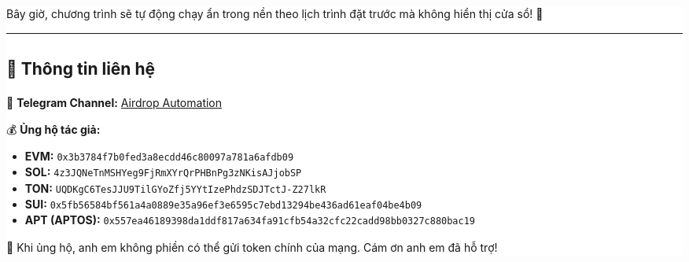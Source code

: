 Bây giờ, chương trình sẽ tự động chạy ẩn trong nền theo lịch trình đặt trước mà không hiển thị cửa sổ! 🚀

---

## 🔗 Thông tin liên hệ

📢 **Telegram Channel:** [Airdrop Automation](https://t.me/+8o9ebAT9ZSFlZGNl)

💰 **Ủng hộ tác giả:**

- **EVM:** `0x3b3784f7b0fed3a8ecdd46c80097a781a6afdb09`
- **SOL:** `4z3JQNeTnMSHYeg9FjRmXYrQrPHBnPg3zNKisAJjobSP`
- **TON:** `UQDKgC6TesJJU9TilGYoZfj5YYtIzePhdzSDJTctJ-Z27lkR`
- **SUI:** `0x5fb56584bf561a4a0889e35a96ef3e6595c7ebd13294be436ad61eaf04be4b09`
- **APT (APTOS):** `0x557ea46189398da1ddf817a634fa91cfb54a32cfc22cadd98bb0327c880bac19`

🙏 Khi ủng hộ, anh em không phiền có thể gửi token chính của mạng. Cám ơn anh em đã hỗ trợ!